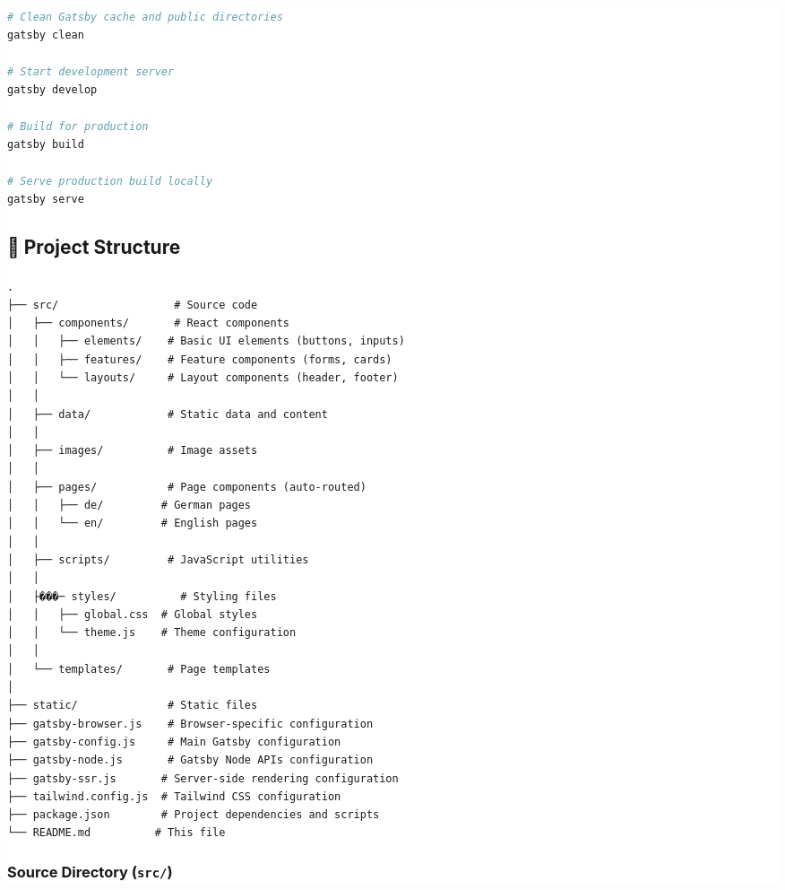 ```bash
# Clean Gatsby cache and public directories
gatsby clean

# Start development server
gatsby develop

# Build for production
gatsby build

# Serve production build locally
gatsby serve
```

## 📁 Project Structure

```
.
├── src/                  # Source code
│   ├── components/       # React components
│   │   ├── elements/    # Basic UI elements (buttons, inputs)
│   │   ├── features/    # Feature components (forms, cards)
│   │   └── layouts/     # Layout components (header, footer)
│   │
│   ├── data/            # Static data and content
│   │
│   ├── images/          # Image assets
│   │
│   ├── pages/           # Page components (auto-routed)
│   │   ├── de/         # German pages
│   │   └── en/         # English pages
│   │
│   ├── scripts/         # JavaScript utilities
│   │
│   ├���─ styles/          # Styling files
│   │   ├── global.css  # Global styles
│   │   └── theme.js    # Theme configuration
│   │
│   └── templates/       # Page templates
│
├── static/              # Static files
├── gatsby-browser.js    # Browser-specific configuration
├── gatsby-config.js     # Main Gatsby configuration
├── gatsby-node.js       # Gatsby Node APIs configuration
├── gatsby-ssr.js       # Server-side rendering configuration
├── tailwind.config.js  # Tailwind CSS configuration
├── package.json        # Project dependencies and scripts
└── README.md          # This file

```

### Source Directory (`src/`)
